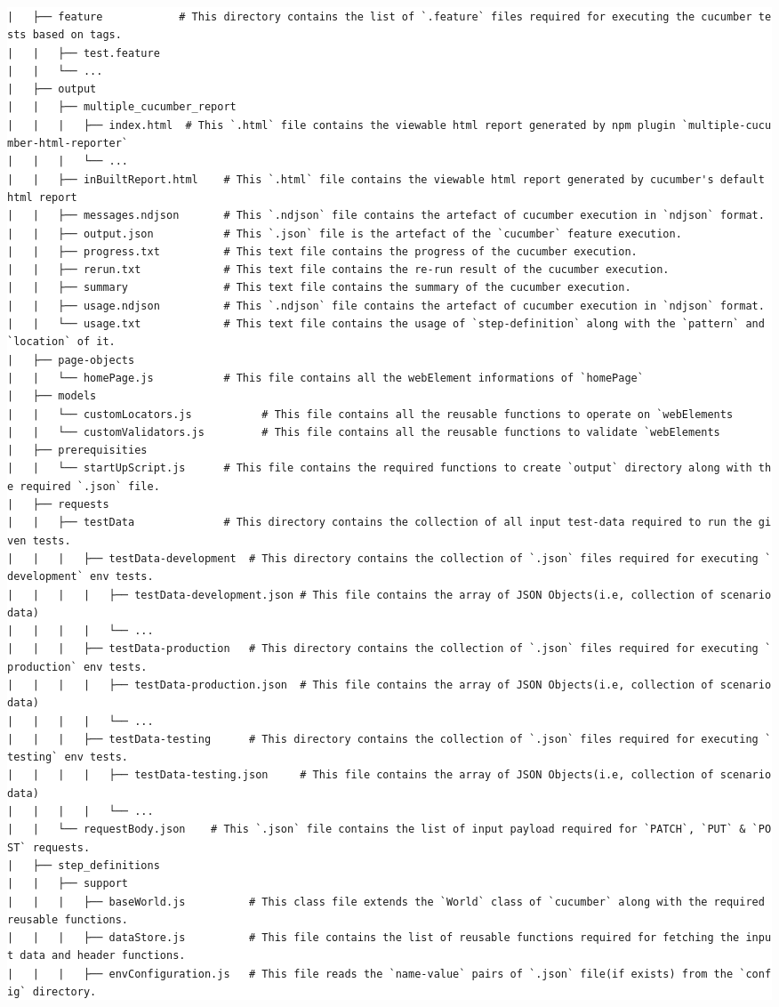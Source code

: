 ```
|   ├── feature            # This directory contains the list of `.feature` files required for executing the cucumber tests based on tags.
|   |   ├── test.feature
|   |   └── ...
|   ├── output
|   |   ├── multiple_cucumber_report
|   |   |   ├── index.html  # This `.html` file contains the viewable html report generated by npm plugin `multiple-cucumber-html-reporter`
|   |   |   └── ...
|   |   ├── inBuiltReport.html    # This `.html` file contains the viewable html report generated by cucumber's default html report 
|   |   ├── messages.ndjson       # This `.ndjson` file contains the artefact of cucumber execution in `ndjson` format.
|   |   ├── output.json           # This `.json` file is the artefact of the `cucumber` feature execution.
|   |   ├── progress.txt          # This text file contains the progress of the cucumber execution.
|   |   ├── rerun.txt             # This text file contains the re-run result of the cucumber execution.
|   |   ├── summary               # This text file contains the summary of the cucumber execution.
|   |   ├── usage.ndjson          # This `.ndjson` file contains the artefact of cucumber execution in `ndjson` format.
|   |   └── usage.txt             # This text file contains the usage of `step-definition` along with the `pattern` and `location` of it.
|   ├── page-objects
|   |   └── homePage.js           # This file contains all the webElement informations of `homePage`
|   ├── models
|   |   └── customLocators.js           # This file contains all the reusable functions to operate on `webElements
|   |   └── customValidators.js         # This file contains all the reusable functions to validate `webElements
|   ├── prerequisities
|   |   └── startUpScript.js      # This file contains the required functions to create `output` directory along with the required `.json` file.
|   ├── requests
|   |   ├── testData              # This directory contains the collection of all input test-data required to run the given tests.
|   |   |   ├── testData-development  # This directory contains the collection of `.json` files required for executing `development` env tests.
|   |   |   |   ├── testData-development.json # This file contains the array of JSON Objects(i.e, collection of scenario data)
|   |   |   |   └── ...
|   |   |   ├── testData-production   # This directory contains the collection of `.json` files required for executing `production` env tests.
|   |   |   |   ├── testData-production.json  # This file contains the array of JSON Objects(i.e, collection of scenario data)
|   |   |   |   └── ...
|   |   |   ├── testData-testing      # This directory contains the collection of `.json` files required for executing `testing` env tests.
|   |   |   |   ├── testData-testing.json     # This file contains the array of JSON Objects(i.e, collection of scenario data)
|   |   |   |   └── ...
|   |   └── requestBody.json    # This `.json` file contains the list of input payload required for `PATCH`, `PUT` & `POST` requests.
|   ├── step_definitions
|   |   ├── support
|   |   |   ├── baseWorld.js          # This class file extends the `World` class of `cucumber` along with the required reusable functions.
|   |   |   ├── dataStore.js          # This file contains the list of reusable functions required for fetching the input data and header functions.
|   |   |   ├── envConfiguration.js   # This file reads the `name-value` pairs of `.json` file(if exists) from the `config` directory.
```